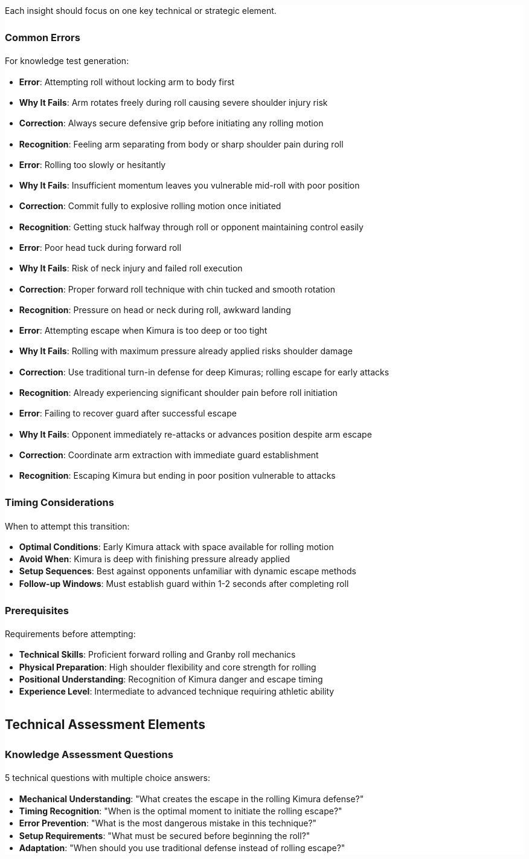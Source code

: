 Each insight should focus on one key technical or strategic element.

### Common Errors
For knowledge test generation:
- **Error**: Attempting roll without locking arm to body first
- **Why It Fails**: Arm rotates freely during roll causing severe shoulder injury risk
- **Correction**: Always secure defensive grip before initiating any rolling motion
- **Recognition**: Feeling arm separating from body or sharp shoulder pain during roll

- **Error**: Rolling too slowly or hesitantly
- **Why It Fails**: Insufficient momentum leaves you vulnerable mid-roll with poor position
- **Correction**: Commit fully to explosive rolling motion once initiated
- **Recognition**: Getting stuck halfway through roll or opponent maintaining control easily

- **Error**: Poor head tuck during forward roll
- **Why It Fails**: Risk of neck injury and failed roll execution
- **Correction**: Proper forward roll technique with chin tucked and smooth rotation
- **Recognition**: Pressure on head or neck during roll, awkward landing

- **Error**: Attempting escape when Kimura is too deep or too tight
- **Why It Fails**: Rolling with maximum pressure already applied risks shoulder damage
- **Correction**: Use traditional turn-in defense for deep Kimuras; rolling escape for early attacks
- **Recognition**: Already experiencing significant shoulder pain before roll initiation

- **Error**: Failing to recover guard after successful escape
- **Why It Fails**: Opponent immediately re-attacks or advances position despite arm escape
- **Correction**: Coordinate arm extraction with immediate guard establishment
- **Recognition**: Escaping Kimura but ending in poor position vulnerable to attacks

### Timing Considerations
When to attempt this transition:
- **Optimal Conditions**: Early Kimura attack with space available for rolling motion
- **Avoid When**: Kimura is deep with finishing pressure already applied
- **Setup Sequences**: Best against opponents unfamiliar with dynamic escape methods
- **Follow-up Windows**: Must establish guard within 1-2 seconds after completing roll

### Prerequisites
Requirements before attempting:
- **Technical Skills**: Proficient forward rolling and Granby roll mechanics
- **Physical Preparation**: High shoulder flexibility and core strength for rolling
- **Positional Understanding**: Recognition of Kimura danger and escape timing
- **Experience Level**: Intermediate to advanced technique requiring athletic ability

## Technical Assessment Elements

### Knowledge Assessment Questions
5 technical questions with multiple choice answers:
- **Mechanical Understanding**: "What creates the escape in the rolling Kimura defense?"
- **Timing Recognition**: "When is the optimal moment to initiate the rolling escape?"
- **Error Prevention**: "What is the most dangerous mistake in this technique?"
- **Setup Requirements**: "What must be secured before beginning the roll?"
- **Adaptation**: "When should you use traditional defense instead of rolling escape?"
